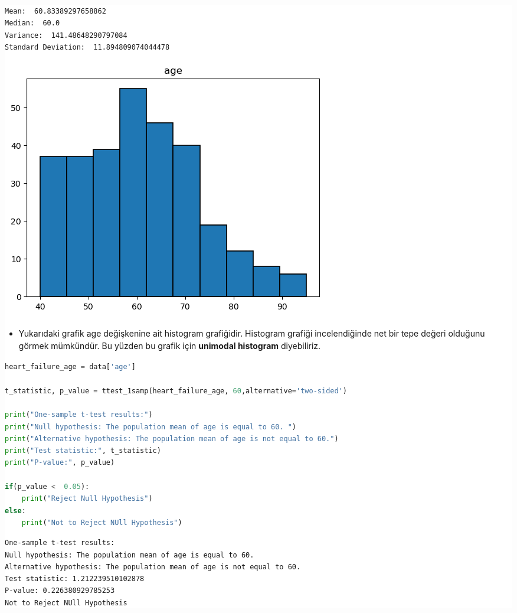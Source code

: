 ```
Mean:  60.83389297658862
Median:  60.0
Variance:  141.48648290797084
Standard Deviation:  11.894809074044478
```

![](photos/Problem_5_Photo_2.png)

* Yukarıdaki grafik age değişkenine ait histogram grafiğidir. Histogram grafiği incelendiğinde net bir tepe değeri olduğunu görmek mümkündür. Bu yüzden bu grafik için **unimodal histogram** diyebiliriz.

```py
heart_failure_age = data['age']

t_statistic, p_value = ttest_1samp(heart_failure_age, 60,alternative='two-sided')

print("One-sample t-test results:")
print("Null hypothesis: The population mean of age is equal to 60. ")
print("Alternative hypothesis: The population mean of age is not equal to 60.")
print("Test statistic:", t_statistic)
print("P-value:", p_value)

if(p_value <  0.05):
    print("Reject Null Hypothesis")
else:
    print("Not to Reject NUll Hypothesis")
```

```
One-sample t-test results:
Null hypothesis: The population mean of age is equal to 60. 
Alternative hypothesis: The population mean of age is not equal to 60.
Test statistic: 1.212239510102878
P-value: 0.226380929785253
Not to Reject NUll Hypothesis
```
